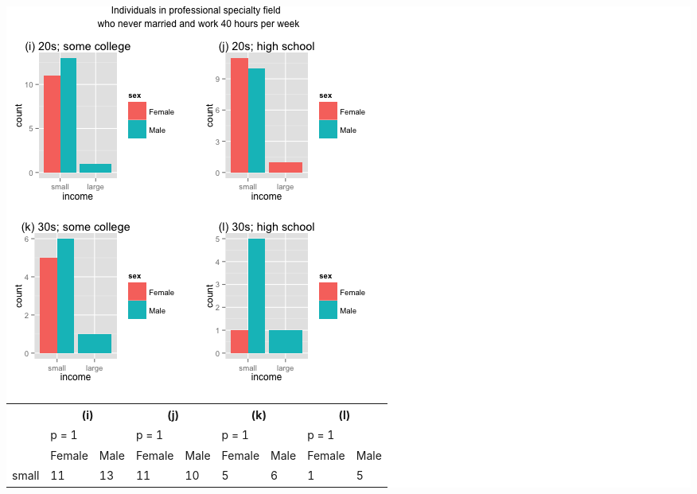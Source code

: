 ![Alt text](./images/individuals_in_prof-specialty_field_who_never_married_and_work_40hpw.png)<br />

<table>
	<tr>
		<th></th>
		<th colspan="2">(i)</th>
		<th colspan="2">(j)</th>
		<th colspan="2">(k)</th>
		<th colspan="2">(l)</th>
	</tr>
	<tr>
		<td></td>
		<td colspan="2">p = 1</td>
		<td colspan="2">p = 1</td>
		<td colspan="2">p = 1</td>
		<td colspan="2">p = 1</td>
	</tr>
	<tr>
		<td></td>
		<td>Female</td>
		<td>Male</td>
		<td>Female</td>
		<td>Male</td>
		<td>Female</td>
		<td>Male</td>
		<td>Female</td>
		<td>Male</td>
	</tr>
	<tr>
		<td>small</td>
		<td>11</td>
		<td>13</td>
		<td>11</td>
		<td>10</td>
		<td>5</td>
		<td>6</td>
		<td>1</td>
		<td>5</td>
	</tr>